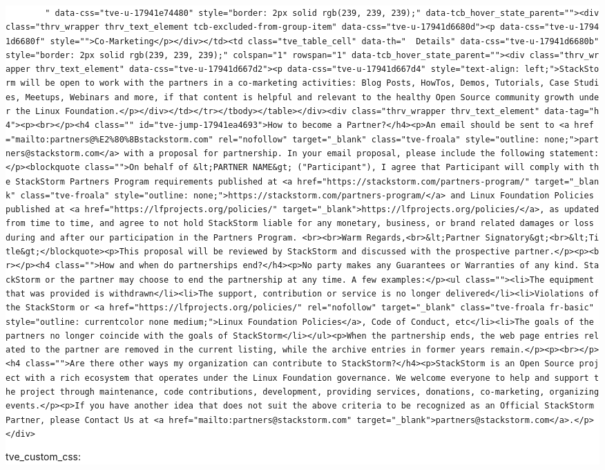             " data-css="tve-u-17941e74480" style="border: 2px solid rgb(239, 239, 239);" data-tcb_hover_state_parent=""><div class="thrv_wrapper thrv_text_element tcb-excluded-from-group-item" data-css="tve-u-17941d6680d"><p data-css="tve-u-17941d6680f" style="">Co-Marketing</p></div></td><td class="tve_table_cell" data-th="	Details" data-css="tve-u-17941d6680b" style="border: 2px solid rgb(239, 239, 239);" colspan="1" rowspan="1" data-tcb_hover_state_parent=""><div class="thrv_wrapper thrv_text_element" data-css="tve-u-17941d667d2"><p data-css="tve-u-17941d667d4" style="text-align: left;">StackStorm will be open to work with the partners in a co-marketing activities: Blog Posts, HowTos, Demos, Tutorials, Case Studies, Meetups, Webinars and more, if that content is helpful and relevant to the healthy Open Source community growth under the Linux Foundation.</p></div></td></tr></tbody></table></div><div class="thrv_wrapper thrv_text_element" data-tag="h4"><p><br></p><h4 class="" id="tve-jump-17941ea4693">How to become a Partner?</h4><p>An email should be sent to <a href="mailto:partners@%E2%80%8Bstackstorm.com" rel="nofollow" target="_blank" class="tve-froala" style="outline: none;">partners@stackstorm.com</a> with a proposal for partnership. In your email proposal, please include the following statement:</p><blockquote class="">On behalf of &lt;PARTNER NAME&gt; ("Participant"), I agree that Participant will comply with the StackStorm Partners Program requirements published at <a href="https://stackstorm.com/partners-program/" target="_blank" class="tve-froala" style="outline: none;">https://stackstorm.com/partners-program/</a> and Linux Foundation Policies published at <a href="https://lfprojects.org/policies/" target="_blank">https://lfprojects.org/policies/</a>, as updated from time to time, and agree to not hold StackStorm liable for any monetary, business, or brand related damages or loss during and after our participation in the Partners Program. <br><br>Warm Regards,<br>&lt;Partner Signatory&gt;<br>&lt;Title&gt;</blockquote><p>This proposal will be reviewed by StackStorm and discussed with the prospective partner.</p><p><br></p><h4 class="">How and when do partnerships end?</h4><p>No party makes any Guarantees or Warranties of any kind. StackStorm or the partner may choose to end the partnership at any time. A few examples:</p><ul class=""><li>The equipment that was provided is withdrawn</li><li>The support, contribution or service is no longer delivered</li><li>Violations of the StackStorm or <a href="https://lfprojects.org/policies/" rel="nofollow" target="_blank" class="tve-froala fr-basic" style="outline: currentcolor none medium;">Linux Foundation Policies</a>, Code of Conduct, etc</li><li>The goals of the partners no longer coincide with the goals of StackStorm</li></ul><p>When the partnership ends, the web page entries related to the partner are removed in the current listing, while the archive entries in former years remain.</p><p><br></p><h4 class="">Are there other ways my organization can contribute to StackStorm?</h4><p>StackStorm is an Open Source project with a rich ecosystem that operates under the Linux Foundation governance. We welcome everyone to help and support the project through maintenance, code contributions, development, providing services, donations, co-marketing, organizing events.</p><p>If you have another idea that does not suit the above criteria to be recognized as an Official StackStorm Partner, please Contact Us at <a href="mailto:partners@stackstorm.com" target="_blank">partners@stackstorm.com</a>.</p></div>
tve_custom_css: